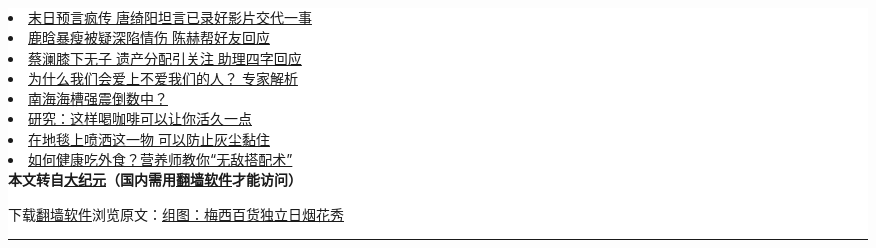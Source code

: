 <li><a href="https://github.com/1992513/djy/blob/master/gb/25/7/1/n14542957.md#1">末日预言疯传 唐绮阳坦言已录好影片交代一事</a></li>
<li><a href="https://github.com/1992513/djy/blob/master/gb/25/7/1/n14542863.md#1">鹿晗暴瘦被疑深陷情伤 陈赫帮好友回应</a></li>
<li><a href="https://github.com/1992513/djy/blob/master/gb/25/6/30/n14542189.md#1">蔡澜膝下无子 遗产分配引关注 助理四字回应</a></li>
<li><a href="https://github.com/1992513/djy/blob/master/gb/25/6/29/n14541283.md#1">为什么我们会爱上不爱我们的人？ 专家解析</a></li>
<li><a href="https://github.com/1992513/djy/blob/master/gb/25/6/29/n14541558.md#1">南海海槽强震倒数中？</a></li>
<li><a href="https://github.com/1992513/djy/blob/master/gb/25/7/1/n14542520.md#1">研究：这样喝咖啡可以让你活久一点</a></li>
<li><a href="https://github.com/1992513/djy/blob/master/gb/25/6/30/n14541784.md#1">在地毯上喷洒这一物 可以防止灰尘黏住</a></li>
<li><a href="https://github.com/1992513/djy/blob/master/gb/25/6/21/n14536093.md#1">如何健康吃外食？营养师教你“无敌搭配术”</a></li>
<strong>本文转自<a href="https://www.epochtimes.com">大纪元</a>（国内需用<a href="https://github.com/1992513/www/blob/master/README.md#8">翻墙软件</a>才能访问）</strong><p>下载<a href="https://github.com/1992513/www/blob/master/README.md#8">翻墙软件</a>浏览原文：<a href="https://www.epochtimes.com/gb/24/7/3/n14282609.htm">组图：梅西百货独立日烟花秀</a></p><hr>
